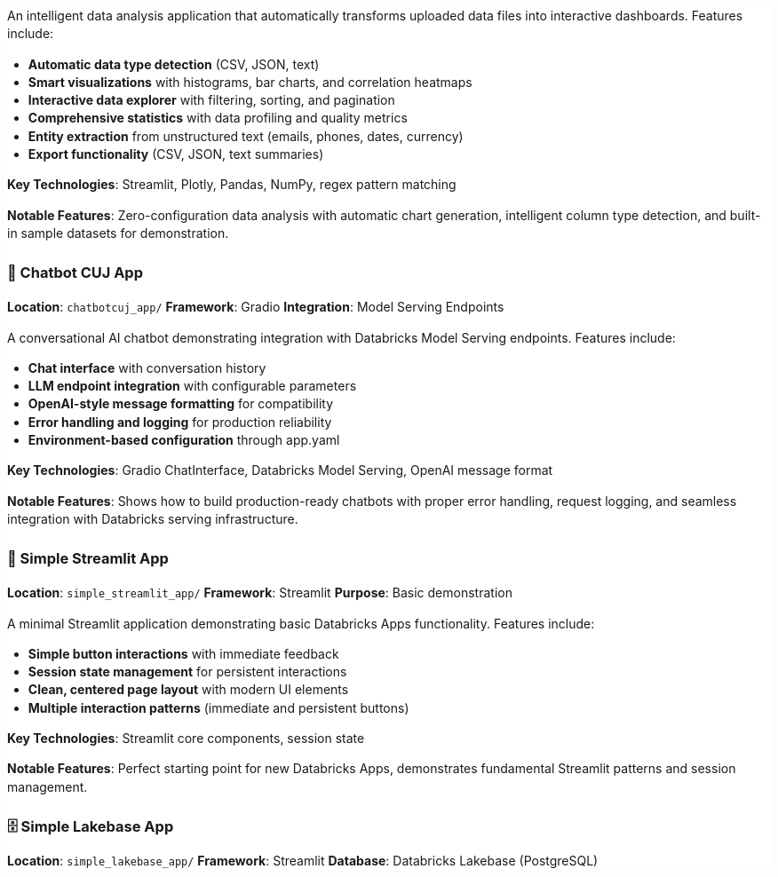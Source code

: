 An intelligent data analysis application that automatically transforms uploaded data files into interactive dashboards. Features include:

- **Automatic data type detection** (CSV, JSON, text)
- **Smart visualizations** with histograms, bar charts, and correlation heatmaps
- **Interactive data explorer** with filtering, sorting, and pagination
- **Comprehensive statistics** with data profiling and quality metrics
- **Entity extraction** from unstructured text (emails, phones, dates, currency)
- **Export functionality** (CSV, JSON, text summaries)

**Key Technologies**: Streamlit, Plotly, Pandas, NumPy, regex pattern matching

**Notable Features**: Zero-configuration data analysis with automatic chart generation, intelligent column type detection, and built-in sample datasets for demonstration.

### 🤖 Chatbot CUJ App
**Location**: `chatbotcuj_app/`
**Framework**: Gradio
**Integration**: Model Serving Endpoints

A conversational AI chatbot demonstrating integration with Databricks Model Serving endpoints. Features include:

- **Chat interface** with conversation history
- **LLM endpoint integration** with configurable parameters
- **OpenAI-style message formatting** for compatibility
- **Error handling and logging** for production reliability
- **Environment-based configuration** through app.yaml

**Key Technologies**: Gradio ChatInterface, Databricks Model Serving, OpenAI message format

**Notable Features**: Shows how to build production-ready chatbots with proper error handling, request logging, and seamless integration with Databricks serving infrastructure.

### 🚀 Simple Streamlit App
**Location**: `simple_streamlit_app/`
**Framework**: Streamlit
**Purpose**: Basic demonstration

A minimal Streamlit application demonstrating basic Databricks Apps functionality. Features include:

- **Simple button interactions** with immediate feedback
- **Session state management** for persistent interactions
- **Clean, centered page layout** with modern UI elements
- **Multiple interaction patterns** (immediate and persistent buttons)

**Key Technologies**: Streamlit core components, session state

**Notable Features**: Perfect starting point for new Databricks Apps, demonstrates fundamental Streamlit patterns and session management.

### 🗄️ Simple Lakebase App
**Location**: `simple_lakebase_app/`
**Framework**: Streamlit
**Database**: Databricks Lakebase (PostgreSQL)
